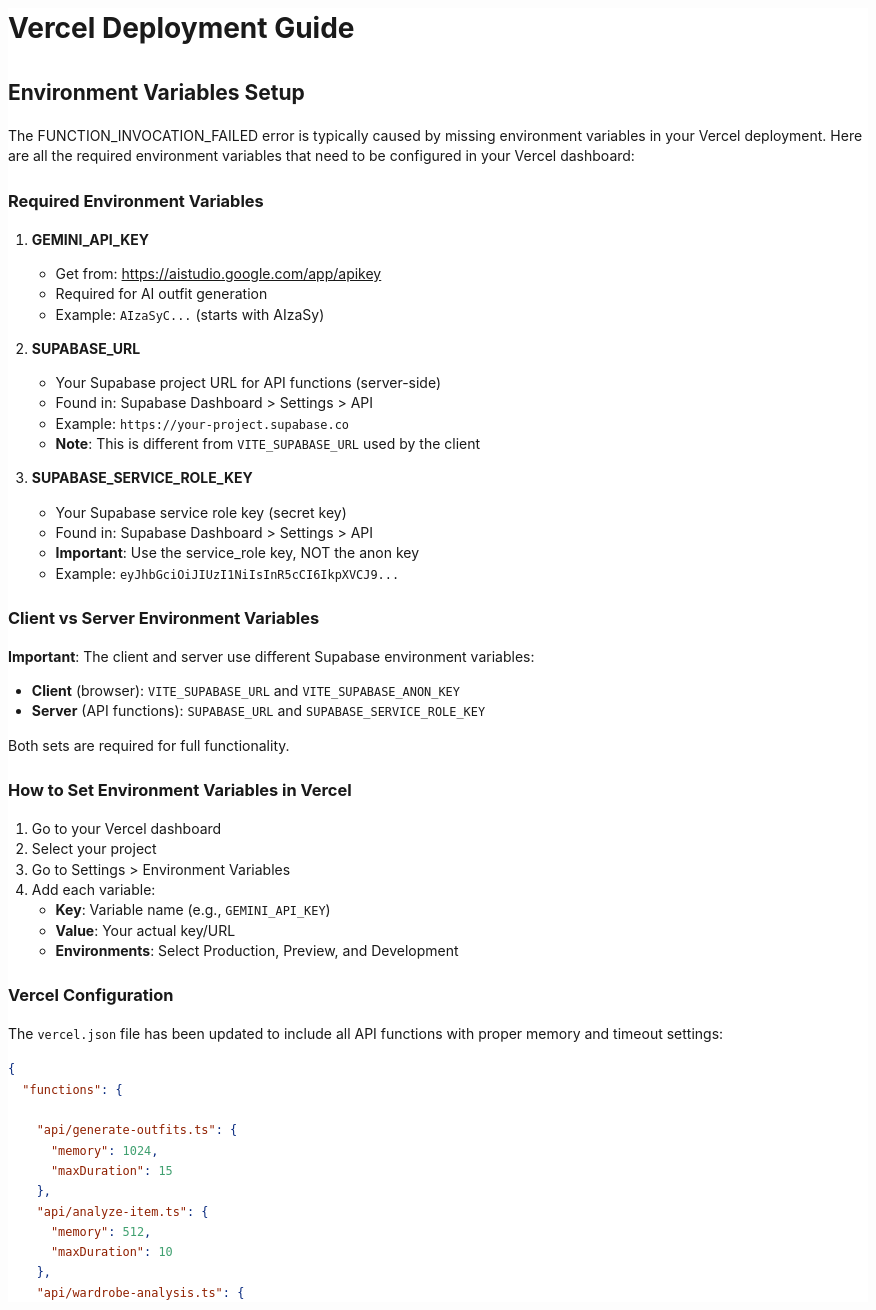 # Vercel Deployment Guide

## Environment Variables Setup

The FUNCTION_INVOCATION_FAILED error is typically caused by missing environment variables in your Vercel deployment. Here are all the required environment variables that need to be configured in your Vercel dashboard:

### Required Environment Variables

1. **GEMINI_API_KEY**
   - Get from: https://aistudio.google.com/app/apikey
   - Required for AI outfit generation
   - Example: `AIzaSyC...` (starts with AIzaSy)

2. **SUPABASE_URL**
   - Your Supabase project URL for API functions (server-side)
   - Found in: Supabase Dashboard > Settings > API
   - Example: `https://your-project.supabase.co`
   - **Note**: This is different from `VITE_SUPABASE_URL` used by the client

3. **SUPABASE_SERVICE_ROLE_KEY**
   - Your Supabase service role key (secret key)
   - Found in: Supabase Dashboard > Settings > API
   - **Important**: Use the service_role key, NOT the anon key
   - Example: `eyJhbGciOiJIUzI1NiIsInR5cCI6IkpXVCJ9...`



### Client vs Server Environment Variables

**Important**: The client and server use different Supabase environment variables:
- **Client** (browser): `VITE_SUPABASE_URL` and `VITE_SUPABASE_ANON_KEY`
- **Server** (API functions): `SUPABASE_URL` and `SUPABASE_SERVICE_ROLE_KEY`

Both sets are required for full functionality.

### How to Set Environment Variables in Vercel

1. Go to your Vercel dashboard
2. Select your project
3. Go to Settings > Environment Variables
4. Add each variable:
   - **Key**: Variable name (e.g., `GEMINI_API_KEY`)
   - **Value**: Your actual key/URL
   - **Environments**: Select Production, Preview, and Development

### Vercel Configuration

The `vercel.json` file has been updated to include all API functions with proper memory and timeout settings:

```json
{
  "functions": {

    "api/generate-outfits.ts": {
      "memory": 1024,
      "maxDuration": 15
    },
    "api/analyze-item.ts": {
      "memory": 512,
      "maxDuration": 10
    },
    "api/wardrobe-analysis.ts": {
```